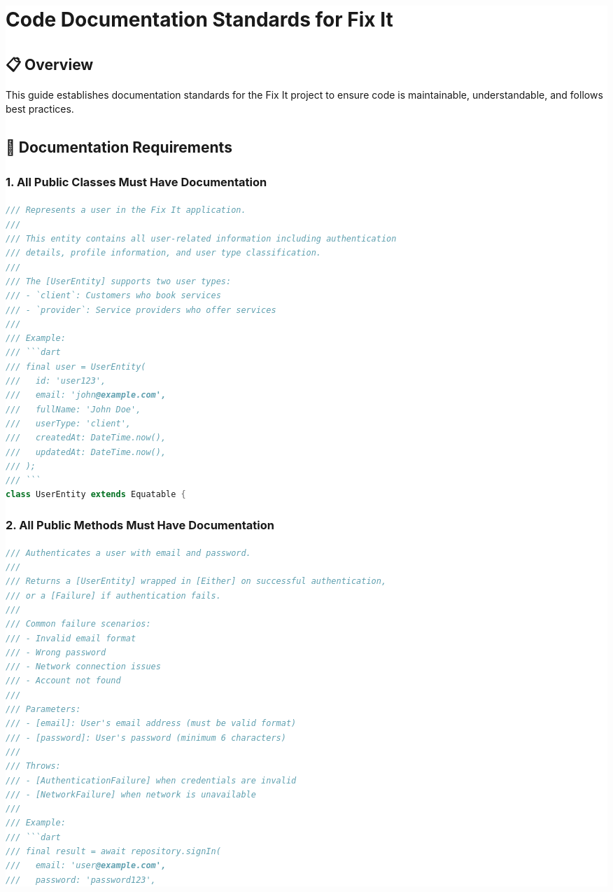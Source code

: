 # Code Documentation Standards for Fix It

## 📋 Overview

This guide establishes documentation standards for the Fix It project to ensure code is maintainable, understandable, and follows best practices.

## 🎯 Documentation Requirements

### 1. All Public Classes Must Have Documentation

```dart
/// Represents a user in the Fix It application.
///
/// This entity contains all user-related information including authentication
/// details, profile information, and user type classification.
///
/// The [UserEntity] supports two user types:
/// - `client`: Customers who book services
/// - `provider`: Service providers who offer services
///
/// Example:
/// ```dart
/// final user = UserEntity(
///   id: 'user123',
///   email: 'john@example.com',
///   fullName: 'John Doe',
///   userType: 'client',
///   createdAt: DateTime.now(),
///   updatedAt: DateTime.now(),
/// );
/// ```
class UserEntity extends Equatable {
```

### 2. All Public Methods Must Have Documentation

```dart
/// Authenticates a user with email and password.
///
/// Returns a [UserEntity] wrapped in [Either] on successful authentication,
/// or a [Failure] if authentication fails.
///
/// Common failure scenarios:
/// - Invalid email format
/// - Wrong password
/// - Network connection issues
/// - Account not found
///
/// Parameters:
/// - [email]: User's email address (must be valid format)
/// - [password]: User's password (minimum 6 characters)
///
/// Throws:
/// - [AuthenticationFailure] when credentials are invalid
/// - [NetworkFailure] when network is unavailable
///
/// Example:
/// ```dart
/// final result = await repository.signIn(
///   email: 'user@example.com',
///   password: 'password123',
```